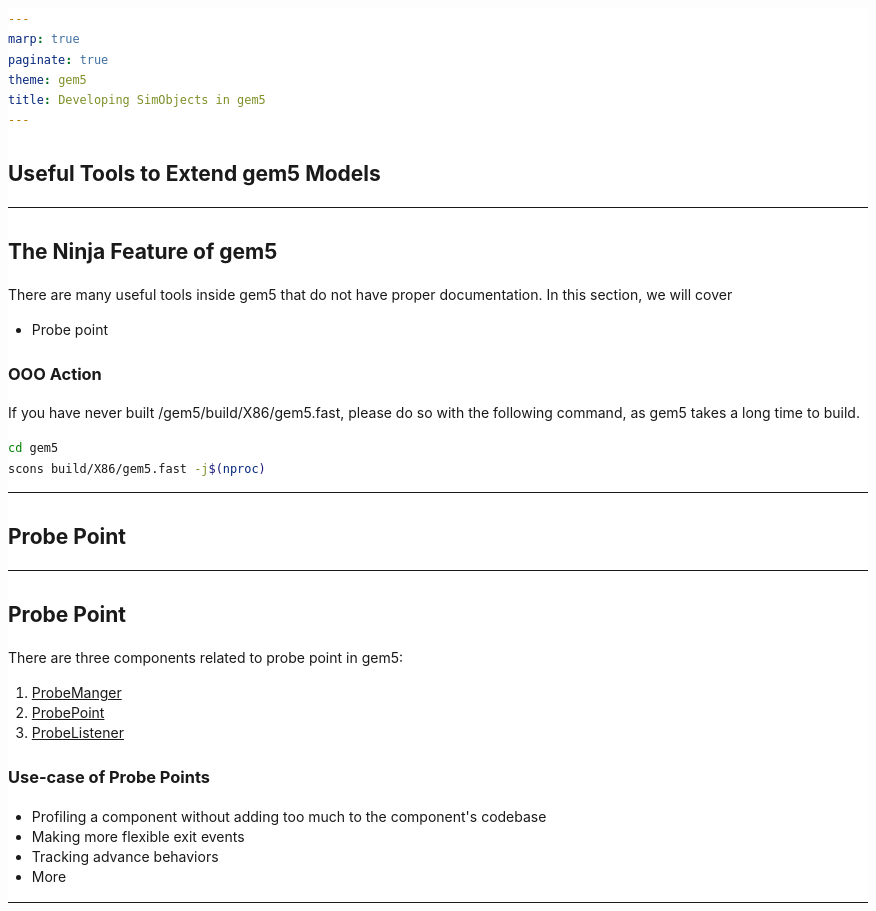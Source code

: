 ```yaml
---
marp: true
paginate: true
theme: gem5
title: Developing SimObjects in gem5
---
```




## Useful Tools to Extend gem5 Models

---

## The Ninja Feature of gem5

There are many useful tools inside gem5 that do not have proper documentation.
In this section, we will cover

- Probe point



### OOO Action

If you have never built /gem5/build/X86/gem5.fast, please do so with the following command, as gem5 takes a long time to build.

```bash
cd gem5
scons build/X86/gem5.fast -j$(nproc)
```

---



## Probe Point

---

## Probe Point

There are three components related to probe point in gem5:

1. [ProbeManger](https://github.com/gem5/gem5/blob/stable/src/sim/probe/probe.hh#L163)
2. [ProbePoint](https://github.com/gem5/gem5/blob/stable/src/sim/probe/probe.hh#L146)
3. [ProbeListener](https://github.com/gem5/gem5/blob/stable/src/sim/probe/probe.hh#L126)

### Use-case of Probe Points

- Profiling a component without adding too much to the component's codebase
- Making more flexible exit events
- Tracking advance behaviors
- More

---